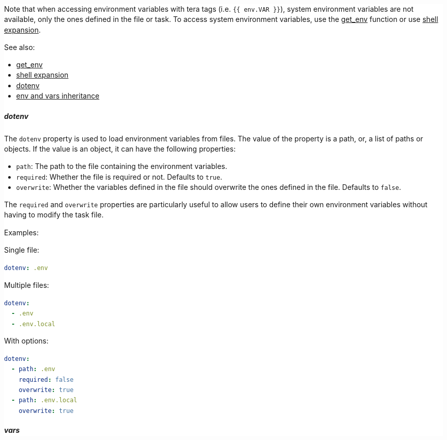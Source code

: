 Note that when accessing environment variables with tera tags (i.e. `{{ env.VAR }}`), system environment variables
are not available, only the ones defined in the file or task. To access system environment variables, use the
[get_env](#get_env) function or use [shell expansion](#shell-expansion).

See also:
- [get_env](#get_env)
- [shell expansion](#shell-expansion)
- [dotenv](#dotenv)
- [env and vars inheritance](#env-and-vars-inheritance)


<a name="dotenv"></a>
##### dotenv

The `dotenv` property is used to load environment variables from files. The value of the property is a path,
or, a list of paths or objects. If the value is an object, it can have the following
properties:
- `path`: The path to the file containing the environment variables.
- `required`: Whether the file is required or not. Defaults to `true`.
- `overwrite`: Whether the variables defined in the file should overwrite the ones defined in the file. Defaults
to `false`.

The `required` and `overwrite` properties are particularly useful to allow users to define their own environment
variables without having to modify the task file.

Examples:

Single file:
```yaml
dotenv: .env
```

Multiple files:
```yaml
dotenv:
  - .env
  - .env.local
```

With options:
```yaml
dotenv:
  - path: .env
    required: false
    overwrite: true
  - path: .env.local
    overwrite: true
```


<a name="vars"></a>
##### vars
